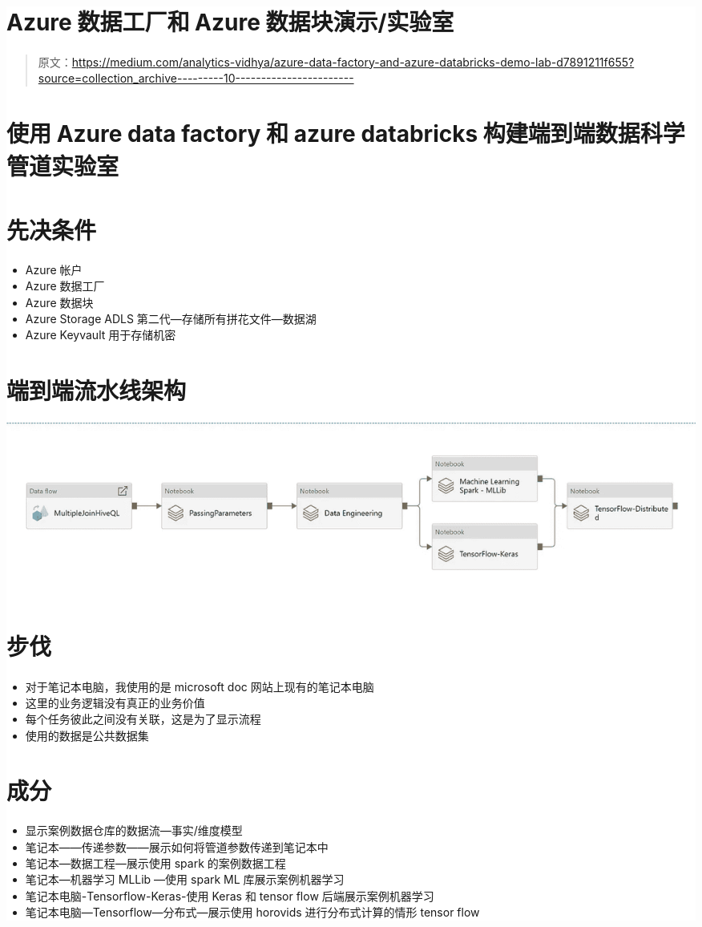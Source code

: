 # Azure 数据工厂和 Azure 数据块演示/实验室

> 原文：<https://medium.com/analytics-vidhya/azure-data-factory-and-azure-databricks-demo-lab-d7891211f655?source=collection_archive---------10----------------------->

# 使用 Azure data factory 和 azure databricks 构建端到端数据科学管道实验室

# 先决条件

*   Azure 帐户
*   Azure 数据工厂
*   Azure 数据块
*   Azure Storage ADLS 第二代—存储所有拼花文件—数据湖
*   Azure Keyvault 用于存储机密

# 端到端流水线架构

![](img/4cb464ede7aaa0d12ec91eada301ac4b.png)

# 步伐

*   对于笔记本电脑，我使用的是 microsoft doc 网站上现有的笔记本电脑
*   这里的业务逻辑没有真正的业务价值
*   每个任务彼此之间没有关联，这是为了显示流程
*   使用的数据是公共数据集

# 成分

*   显示案例数据仓库的数据流—事实/维度模型
*   笔记本——传递参数——展示如何将管道参数传递到笔记本中
*   笔记本—数据工程—展示使用 spark 的案例数据工程
*   笔记本—机器学习 MLLib —使用 spark ML 库展示案例机器学习
*   笔记本电脑-Tensorflow-Keras-使用 Keras 和 tensor flow 后端展示案例机器学习
*   笔记本电脑—Tensorflow—分布式—展示使用 horovids 进行分布式计算的情形 tensor flow

